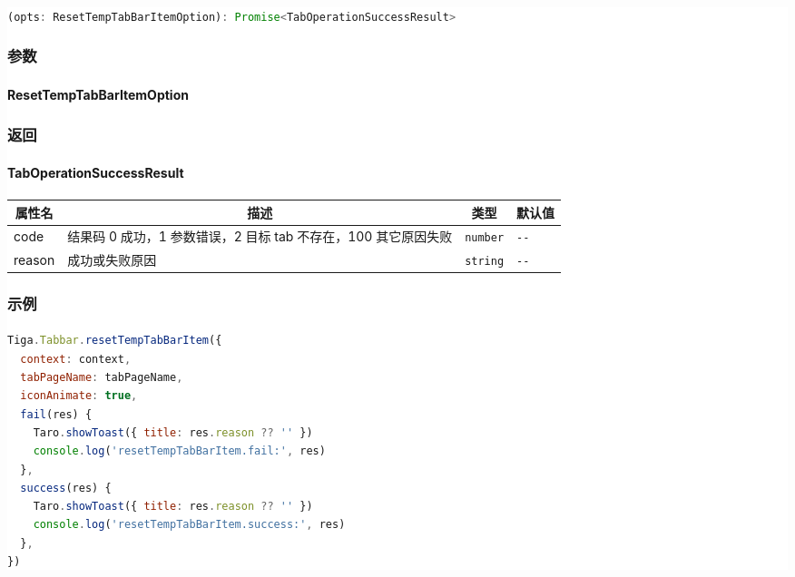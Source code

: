 ```jsx | pure
(opts: ResetTempTabBarItemOption): Promise<TabOperationSuccessResult>
```

### 参数

#### ResetTempTabBarItemOption

<API id="Tabbar_ResetTempTabBarItemOption"></API>

### 返回

#### TabOperationSuccessResult

| 属性名 | 描述                                                           | 类型     | 默认值 |
| ------ | -------------------------------------------------------------- | -------- | ------ |
| code   | 结果码 0 成功，1 参数错误，2 目标 tab 不存在，100 其它原因失败 | `number` | `--`   |
| reason | 成功或失败原因                                                 | `string` | `--`   |

### 示例

```jsx | pure
Tiga.Tabbar.resetTempTabBarItem({
  context: context,
  tabPageName: tabPageName,
  iconAnimate: true,
  fail(res) {
    Taro.showToast({ title: res.reason ?? '' })
    console.log('resetTempTabBarItem.fail:', res)
  },
  success(res) {
    Taro.showToast({ title: res.reason ?? '' })
    console.log('resetTempTabBarItem.success:', res)
  },
})
```
